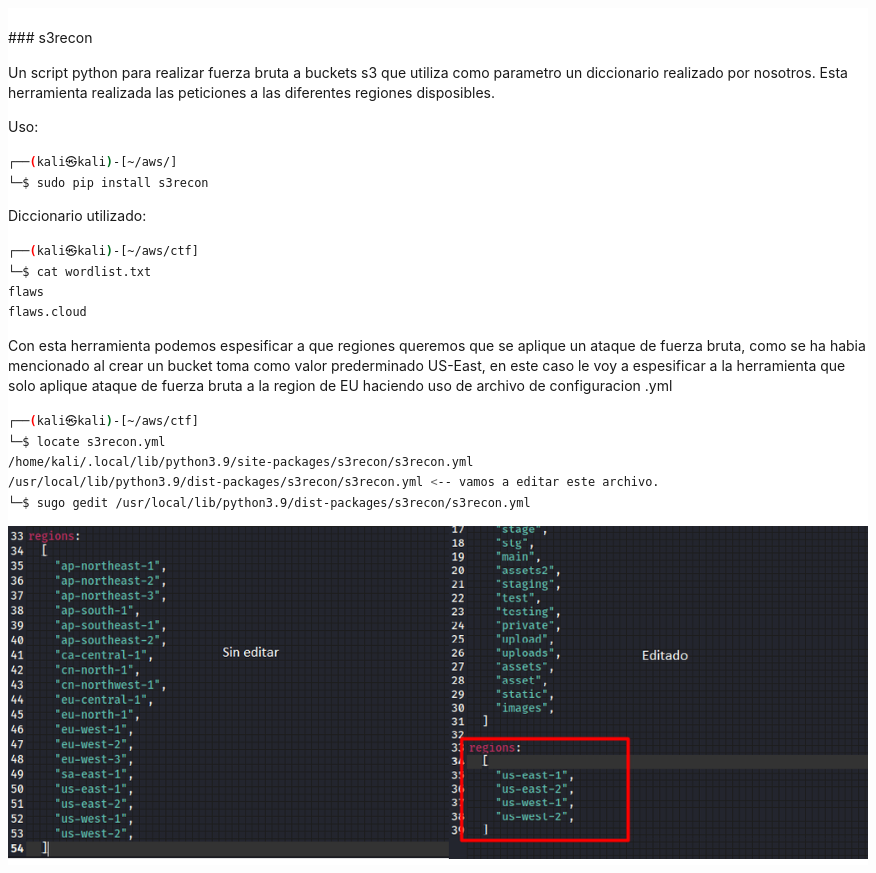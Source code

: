 ```bash
```
<br>
### s3recon

Un script python para realizar fuerza bruta a buckets s3 que utiliza como parametro un diccionario realizado por nosotros. Esta herramienta realizada las peticiones a las diferentes regiones disposibles.

Uso:

```bash
┌──(kali㉿kali)-[~/aws/]
└─$ sudo pip install s3recon   
```
Diccionario utilizado:

```bash
┌──(kali㉿kali)-[~/aws/ctf]
└─$ cat wordlist.txt 
flaws
flaws.cloud
```
Con esta herramienta podemos espesificar a que regiones queremos que se aplique un ataque de fuerza bruta, como se ha habia mencionado al crear un bucket toma como valor prederminado US-East, en este caso le voy a espesificar a la herramienta que solo aplique ataque de fuerza bruta a la region de EU haciendo uso de archivo de configuracion .yml

```bash
┌──(kali㉿kali)-[~/aws/ctf]
└─$ locate s3recon.yml
/home/kali/.local/lib/python3.9/site-packages/s3recon/s3recon.yml
/usr/local/lib/python3.9/dist-packages/s3recon/s3recon.yml <-- vamos a editar este archivo.
└─$ sugo gedit /usr/local/lib/python3.9/dist-packages/s3recon/s3recon.yml
```

<img src="../../assets/images/aws1/s3re.png">
